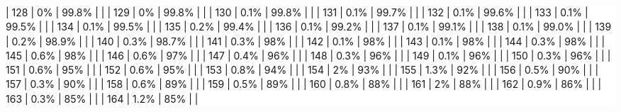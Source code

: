 | 128 | 0% | 99.8% |  |
| 129 | 0% | 99.8% |  |
| 130 | 0.1% | 99.8% |  |
| 131 | 0.1% | 99.7% |  |
| 132 | 0.1% | 99.6% |  |
| 133 | 0.1% | 99.5% |  |
| 134 | 0.1% | 99.5% |  |
| 135 | 0.2% | 99.4% |  |
| 136 | 0.1% | 99.2% |  |
| 137 | 0.1% | 99.1% |  |
| 138 | 0.1% | 99.0% |  |
| 139 | 0.2% | 98.9% |  |
| 140 | 0.3% | 98.7% |  |
| 141 | 0.3% | 98% |  |
| 142 | 0.1% | 98% |  |
| 143 | 0.1% | 98% |  |
| 144 | 0.3% | 98% |  |
| 145 | 0.6% | 98% |  |
| 146 | 0.6% | 97% |  |
| 147 | 0.4% | 96% |  |
| 148 | 0.3% | 96% |  |
| 149 | 0.1% | 96% |  |
| 150 | 0.3% | 96% |  |
| 151 | 0.6% | 95% |  |
| 152 | 0.6% | 95% |  |
| 153 | 0.8% | 94% |  |
| 154 | 2% | 93% |  |
| 155 | 1.3% | 92% |  |
| 156 | 0.5% | 90% |  |
| 157 | 0.3% | 90% |  |
| 158 | 0.6% | 89% |  |
| 159 | 0.5% | 89% |  |
| 160 | 0.8% | 88% |  |
| 161 | 2% | 88% |  |
| 162 | 0.9% | 86% |  |
| 163 | 0.3% | 85% |  |
| 164 | 1.2% | 85% |  |